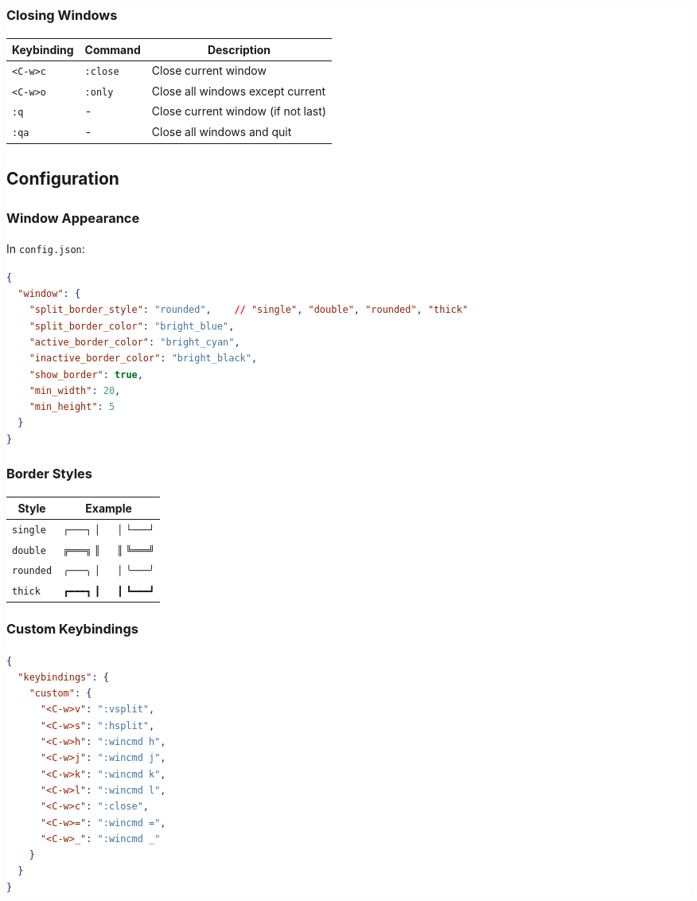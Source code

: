 ### Closing Windows

| Keybinding | Command | Description |
|------------|---------|-------------|
| `<C-w>c` | `:close` | Close current window |
| `<C-w>o` | `:only` | Close all windows except current |
| `:q` | - | Close current window (if not last) |
| `:qa` | - | Close all windows and quit |

## Configuration

### Window Appearance

In `config.json`:

```json
{
  "window": {
    "split_border_style": "rounded",    // "single", "double", "rounded", "thick"
    "split_border_color": "bright_blue",
    "active_border_color": "bright_cyan",
    "inactive_border_color": "bright_black",
    "show_border": true,
    "min_width": 20,
    "min_height": 5
  }
}
```

### Border Styles

| Style | Example |
|-------|---------|
| `single` | `┌───┐` `│   │` `└───┘` |
| `double` | `╔═══╗` `║   ║` `╚═══╝` |
| `rounded` | `╭───╮` `│   │` `╰───╯` |
| `thick` | `┏━━━┓` `┃   ┃` `┗━━━┛` |

### Custom Keybindings

```json
{
  "keybindings": {
    "custom": {
      "<C-w>v": ":vsplit",
      "<C-w>s": ":hsplit",
      "<C-w>h": ":wincmd h",
      "<C-w>j": ":wincmd j",
      "<C-w>k": ":wincmd k",
      "<C-w>l": ":wincmd l",
      "<C-w>c": ":close",
      "<C-w>=": ":wincmd =",
      "<C-w>_": ":wincmd _"
    }
  }
}
```
